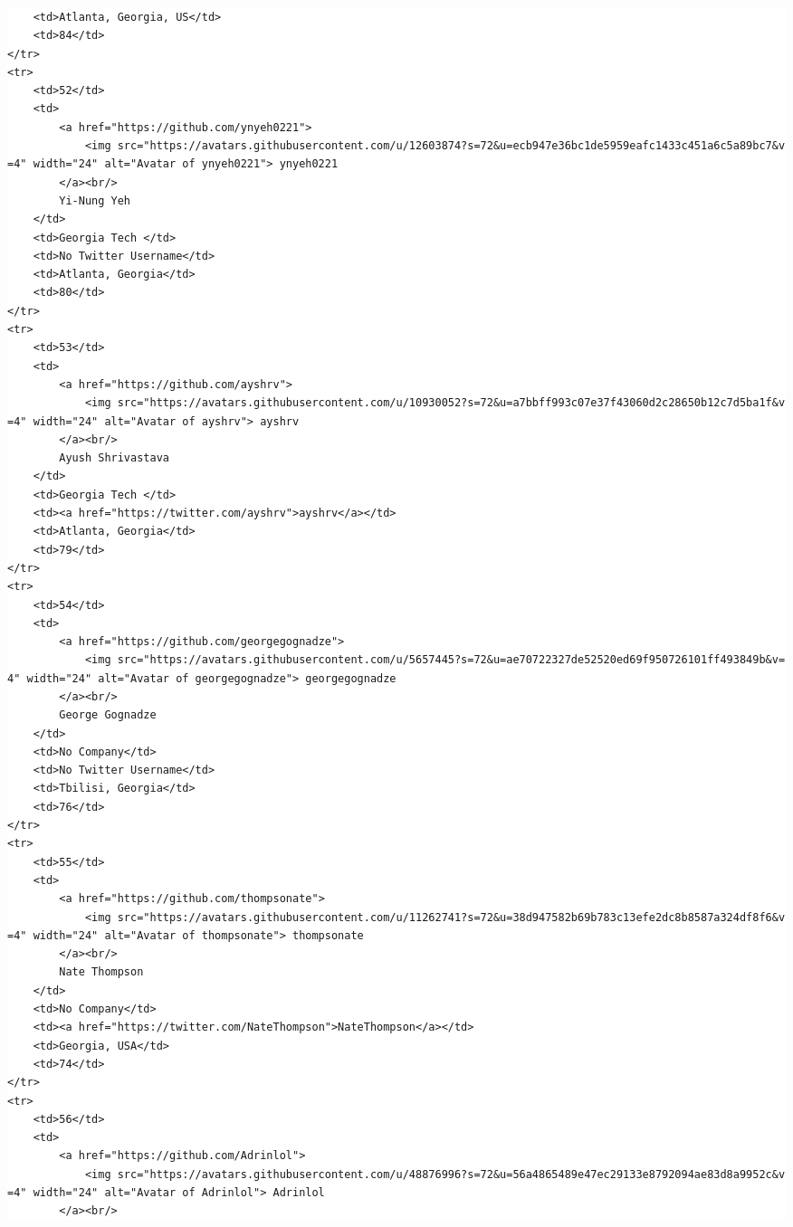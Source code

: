 		<td>Atlanta, Georgia, US</td>
		<td>84</td>
	</tr>
	<tr>
		<td>52</td>
		<td>
			<a href="https://github.com/ynyeh0221">
				<img src="https://avatars.githubusercontent.com/u/12603874?s=72&u=ecb947e36bc1de5959eafc1433c451a6c5a89bc7&v=4" width="24" alt="Avatar of ynyeh0221"> ynyeh0221
			</a><br/>
			Yi-Nung Yeh
		</td>
		<td>Georgia Tech </td>
		<td>No Twitter Username</td>
		<td>Atlanta, Georgia</td>
		<td>80</td>
	</tr>
	<tr>
		<td>53</td>
		<td>
			<a href="https://github.com/ayshrv">
				<img src="https://avatars.githubusercontent.com/u/10930052?s=72&u=a7bbff993c07e37f43060d2c28650b12c7d5ba1f&v=4" width="24" alt="Avatar of ayshrv"> ayshrv
			</a><br/>
			Ayush Shrivastava
		</td>
		<td>Georgia Tech </td>
		<td><a href="https://twitter.com/ayshrv">ayshrv</a></td>
		<td>Atlanta, Georgia</td>
		<td>79</td>
	</tr>
	<tr>
		<td>54</td>
		<td>
			<a href="https://github.com/georgegognadze">
				<img src="https://avatars.githubusercontent.com/u/5657445?s=72&u=ae70722327de52520ed69f950726101ff493849b&v=4" width="24" alt="Avatar of georgegognadze"> georgegognadze
			</a><br/>
			George Gognadze
		</td>
		<td>No Company</td>
		<td>No Twitter Username</td>
		<td>Tbilisi, Georgia</td>
		<td>76</td>
	</tr>
	<tr>
		<td>55</td>
		<td>
			<a href="https://github.com/thompsonate">
				<img src="https://avatars.githubusercontent.com/u/11262741?s=72&u=38d947582b69b783c13efe2dc8b8587a324df8f6&v=4" width="24" alt="Avatar of thompsonate"> thompsonate
			</a><br/>
			Nate Thompson
		</td>
		<td>No Company</td>
		<td><a href="https://twitter.com/NateThompson">NateThompson</a></td>
		<td>Georgia, USA</td>
		<td>74</td>
	</tr>
	<tr>
		<td>56</td>
		<td>
			<a href="https://github.com/Adrinlol">
				<img src="https://avatars.githubusercontent.com/u/48876996?s=72&u=56a4865489e47ec29133e8792094ae83d8a9952c&v=4" width="24" alt="Avatar of Adrinlol"> Adrinlol
			</a><br/>